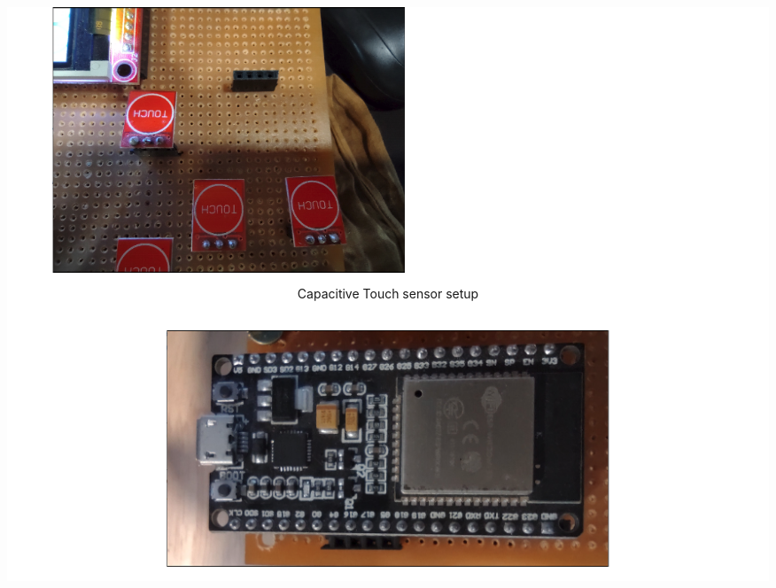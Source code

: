 <img align="center" width="500" height="300" class="special-img-class" src="/images/lvgl_hardware_button_setup/16-02-2021-16-50-49.png" alt ="ST7735s" title ="Capacitive Touch sensor setup"  >  
</p>

$$\text{Capacitive Touch sensor setup}$$ 

<p align="center">
<img align="center" width="500" height="300" class="special-img-class" src="/images/lvgl_esp32_setup/11-02-2021-13-45-18.png" alt ="ESP32" title ="ESP32" >
</p>
